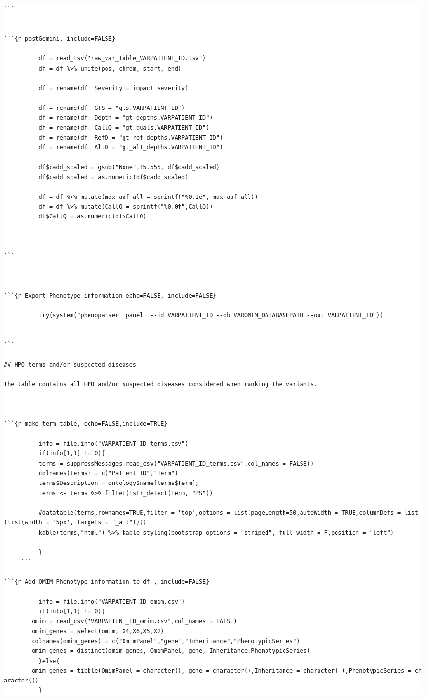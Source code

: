     ```


    ```{r postGemini, include=FALSE}

              df = read_tsv("raw_var_table_VARPATIENT_ID.tsv")
              df = df %>% unite(pos, chrom, start, end)

              df = rename(df, Severity = impact_severity)

              df = rename(df, GTS = "gts.VARPATIENT_ID")
              df = rename(df, Depth = "gt_depths.VARPATIENT_ID")
              df = rename(df, CallQ = "gt_quals.VARPATIENT_ID")
              df = rename(df, RefD = "gt_ref_depths.VARPATIENT_ID")
              df = rename(df, AltD = "gt_alt_depths.VARPATIENT_ID")

              df$cadd_scaled = gsub("None",15.555, df$cadd_scaled)
              df$cadd_scaled = as.numeric(df$cadd_scaled)

              df = df %>% mutate(max_aaf_all = sprintf("%0.1e", max_aaf_all))
              df = df %>% mutate(CallQ = sprintf("%0.0f",CallQ))
              df$CallQ = as.numeric(df$CallQ)



    ```



    ```{r Export Phenotype information,echo=FALSE, include=FALSE}

              try(system("phenoparser  panel  --id VARPATIENT_ID --db VAROMIM_DATABASEPATH --out VARPATIENT_ID"))


    ```

    ## HPO terms and/or suspected diseases 

    The table contains all HPO and/or suspected diseases considered when ranking the variants. 



    ```{r make term table, echo=FALSE,include=TRUE}

              info = file.info("VARPATIENT_ID_terms.csv")
              if(info[1,1] != 0){
              terms = suppressMessages(read_csv("VARPATIENT_ID_terms.csv",col_names = FALSE))
              colnames(terms) = c("Patient ID","Term")
              terms$Description = ontology$name[terms$Term];
              terms <- terms %>% filter(!str_detect(Term, "PS"))  

              #datatable(terms,rownames=TRUE,filter = 'top',options = list(pageLength=50,autoWidth = TRUE,columnDefs = list(list(width = '5px', targets = "_all"))))
              kable(terms,"html") %>% kable_styling(bootstrap_options = "striped", full_width = F,position = "left")

              }
         ```

    ```{r Add OMIM Phenotype information to df , include=FALSE}

              info = file.info("VARPATIENT_ID_omim.csv")
              if(info[1,1] != 0){
            omim = read_csv("VARPATIENT_ID_omim.csv",col_names = FALSE)
            omim_genes = select(omim, X4,X6,X5,X2)
            colnames(omim_genes) = c("OmimPanel","gene","Inheritance","PhenotypicSeries")
            omim_genes = distinct(omim_genes, OmimPanel, gene, Inheritance,PhenotypicSeries)
              }else{
            omim_genes = tibble(OmimPanel = character(), gene = character(),Inheritance = character( ),PhenotypicSeries = character())
              }
